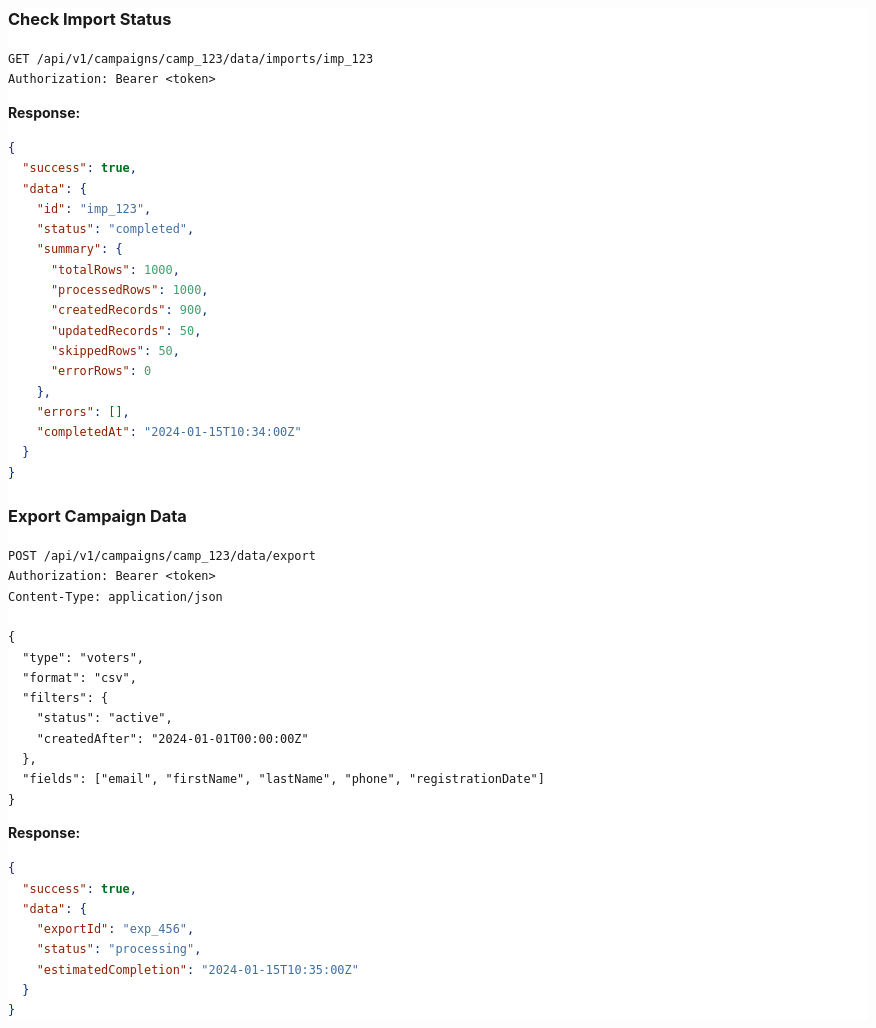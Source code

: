 ### Check Import Status

```http
GET /api/v1/campaigns/camp_123/data/imports/imp_123
Authorization: Bearer <token>
```

**Response:**

```json
{
  "success": true,
  "data": {
    "id": "imp_123",
    "status": "completed",
    "summary": {
      "totalRows": 1000,
      "processedRows": 1000,
      "createdRecords": 900,
      "updatedRecords": 50,
      "skippedRows": 50,
      "errorRows": 0
    },
    "errors": [],
    "completedAt": "2024-01-15T10:34:00Z"
  }
}
```

### Export Campaign Data

```http
POST /api/v1/campaigns/camp_123/data/export
Authorization: Bearer <token>
Content-Type: application/json

{
  "type": "voters",
  "format": "csv",
  "filters": {
    "status": "active",
    "createdAfter": "2024-01-01T00:00:00Z"
  },
  "fields": ["email", "firstName", "lastName", "phone", "registrationDate"]
}
```

**Response:**

```json
{
  "success": true,
  "data": {
    "exportId": "exp_456",
    "status": "processing",
    "estimatedCompletion": "2024-01-15T10:35:00Z"
  }
}
```
